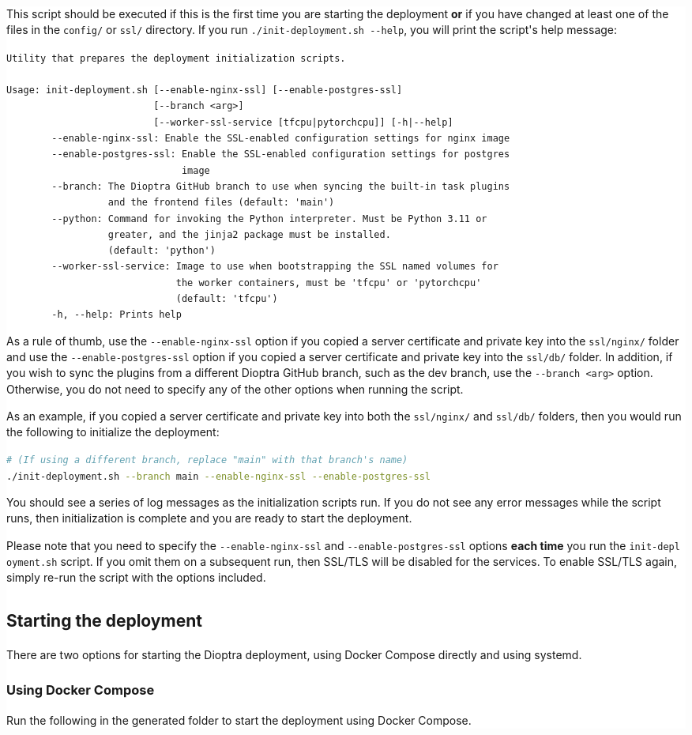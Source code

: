 This script should be executed if this is the first time you are starting the deployment **or** if you have changed at least one of the files in the `config/` or `ssl/` directory.
If you run `./init-deployment.sh --help`, you will print the script's help message:

    Utility that prepares the deployment initialization scripts.

    Usage: init-deployment.sh [--enable-nginx-ssl] [--enable-postgres-ssl]
                              [--branch <arg>]
                              [--worker-ssl-service [tfcpu|pytorchcpu]] [-h|--help]
            --enable-nginx-ssl: Enable the SSL-enabled configuration settings for nginx image
            --enable-postgres-ssl: Enable the SSL-enabled configuration settings for postgres
                                   image
            --branch: The Dioptra GitHub branch to use when syncing the built-in task plugins
                      and the frontend files (default: 'main')
            --python: Command for invoking the Python interpreter. Must be Python 3.11 or
                      greater, and the jinja2 package must be installed.
                      (default: 'python')
            --worker-ssl-service: Image to use when bootstrapping the SSL named volumes for
                                  the worker containers, must be 'tfcpu' or 'pytorchcpu'
                                  (default: 'tfcpu')
            -h, --help: Prints help

As a rule of thumb, use the `--enable-nginx-ssl` option if you copied a server certificate and private key into the `ssl/nginx/` folder and use the `--enable-postgres-ssl` option if you copied a server certificate and private key into the `ssl/db/` folder.
In addition, if you wish to sync the plugins from a different Dioptra GitHub branch, such as the dev branch, use the `--branch <arg>` option.
Otherwise, you do not need to specify any of the other options when running the script.

As an example, if you copied a server certificate and private key into both the `ssl/nginx/` and `ssl/db/` folders, then you would run the following to initialize the deployment:

```sh
# (If using a different branch, replace "main" with that branch's name)
./init-deployment.sh --branch main --enable-nginx-ssl --enable-postgres-ssl
```

You should see a series of log messages as the initialization scripts run.
If you do not see any error messages while the script runs, then initialization is complete and you are ready to start the deployment.

Please note that you need to specify the `--enable-nginx-ssl` and `--enable-postgres-ssl` options **each time** you run the `init-deployment.sh` script.
If you omit them on a subsequent run, then SSL/TLS will be disabled for the services.
To enable SSL/TLS again, simply re-run the script with the options included.

## Starting the deployment

There are two options for starting the Dioptra deployment, using Docker Compose directly and using systemd.

### Using Docker Compose

Run the following in the generated folder to start the deployment using Docker Compose.
